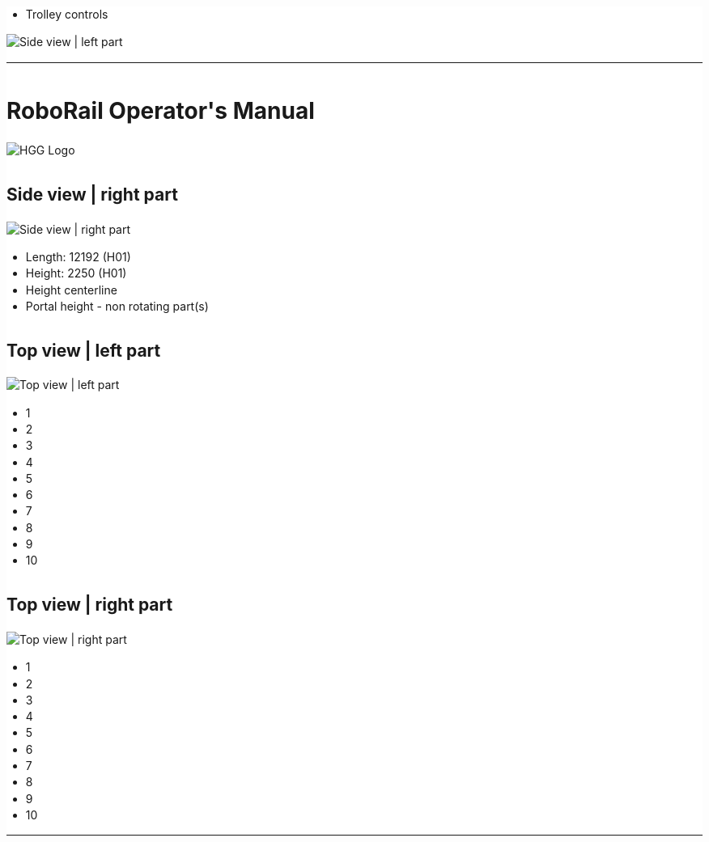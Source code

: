    - Trolley controls  

![Side view | left part](image6.png)

---
# RoboRail Operator's Manual

![HGG Logo](image_url)

## Side view | right part

![Side view | right part](image_url)

- Length: 12192 (H01)
- Height: 2250 (H01)
- Height centerline
- Portal height - non rotating part(s)

## Top view | left part

![Top view | left part](image_url)

- 1
- 2
- 3
- 4
- 5
- 6
- 7
- 8
- 9
- 10

## Top view | right part

![Top view | right part](image_url)

- 1
- 2
- 3
- 4
- 5
- 6
- 7
- 8
- 9
- 10

---
